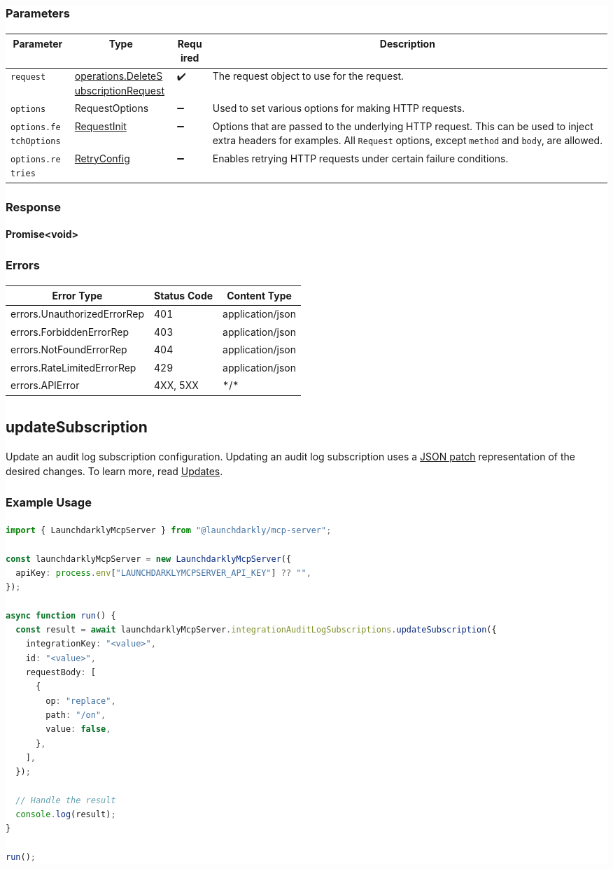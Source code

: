 ### Parameters

| Parameter                                                                                                                                                                      | Type                                                                                                                                                                           | Required                                                                                                                                                                       | Description                                                                                                                                                                    |
| ------------------------------------------------------------------------------------------------------------------------------------------------------------------------------ | ------------------------------------------------------------------------------------------------------------------------------------------------------------------------------ | ------------------------------------------------------------------------------------------------------------------------------------------------------------------------------ | ------------------------------------------------------------------------------------------------------------------------------------------------------------------------------ |
| `request`                                                                                                                                                                      | [operations.DeleteSubscriptionRequest](../../models/operations/deletesubscriptionrequest.md)                                                                                   | :heavy_check_mark:                                                                                                                                                             | The request object to use for the request.                                                                                                                                     |
| `options`                                                                                                                                                                      | RequestOptions                                                                                                                                                                 | :heavy_minus_sign:                                                                                                                                                             | Used to set various options for making HTTP requests.                                                                                                                          |
| `options.fetchOptions`                                                                                                                                                         | [RequestInit](https://developer.mozilla.org/en-US/docs/Web/API/Request/Request#options)                                                                                        | :heavy_minus_sign:                                                                                                                                                             | Options that are passed to the underlying HTTP request. This can be used to inject extra headers for examples. All `Request` options, except `method` and `body`, are allowed. |
| `options.retries`                                                                                                                                                              | [RetryConfig](../../lib/utils/retryconfig.md)                                                                                                                                  | :heavy_minus_sign:                                                                                                                                                             | Enables retrying HTTP requests under certain failure conditions.                                                                                                               |

### Response

**Promise\<void\>**

### Errors

| Error Type                  | Status Code                 | Content Type                |
| --------------------------- | --------------------------- | --------------------------- |
| errors.UnauthorizedErrorRep | 401                         | application/json            |
| errors.ForbiddenErrorRep    | 403                         | application/json            |
| errors.NotFoundErrorRep     | 404                         | application/json            |
| errors.RateLimitedErrorRep  | 429                         | application/json            |
| errors.APIError             | 4XX, 5XX                    | \*/\*                       |

## updateSubscription

Update an audit log subscription configuration. Updating an audit log subscription uses a [JSON patch](https://datatracker.ietf.org/doc/html/rfc6902) representation of the desired changes. To learn more, read [Updates](https://launchdarkly.com/docs/api#updates).

### Example Usage

```typescript
import { LaunchdarklyMcpServer } from "@launchdarkly/mcp-server";

const launchdarklyMcpServer = new LaunchdarklyMcpServer({
  apiKey: process.env["LAUNCHDARKLYMCPSERVER_API_KEY"] ?? "",
});

async function run() {
  const result = await launchdarklyMcpServer.integrationAuditLogSubscriptions.updateSubscription({
    integrationKey: "<value>",
    id: "<value>",
    requestBody: [
      {
        op: "replace",
        path: "/on",
        value: false,
      },
    ],
  });

  // Handle the result
  console.log(result);
}

run();
```

